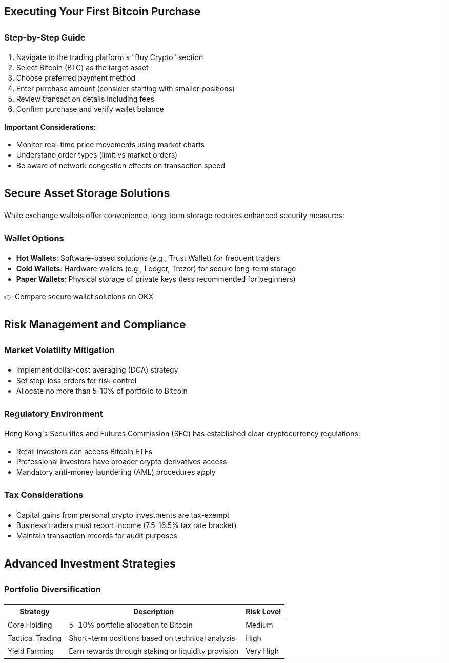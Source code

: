 ## Executing Your First Bitcoin Purchase

### Step-by-Step Guide
1. Navigate to the trading platform's "Buy Crypto" section
2. Select Bitcoin (BTC) as the target asset
3. Choose preferred payment method
4. Enter purchase amount (consider starting with smaller positions)
5. Review transaction details including fees
6. Confirm purchase and verify wallet balance

**Important Considerations:**
- Monitor real-time price movements using market charts
- Understand order types (limit vs market orders)
- Be aware of network congestion effects on transaction speed

## Secure Asset Storage Solutions

While exchange wallets offer convenience, long-term storage requires enhanced security measures:

### Wallet Options
- **Hot Wallets**: Software-based solutions (e.g., Trust Wallet) for frequent traders
- **Cold Wallets**: Hardware wallets (e.g., Ledger, Trezor) for secure long-term storage
- **Paper Wallets**: Physical storage of private keys (less recommended for beginners)

👉 [Compare secure wallet solutions on OKX](https://bit.ly/okx-bonus)

## Risk Management and Compliance

### Market Volatility Mitigation
- Implement dollar-cost averaging (DCA) strategy
- Set stop-loss orders for risk control
- Allocate no more than 5-10% of portfolio to Bitcoin

### Regulatory Environment
Hong Kong's Securities and Futures Commission (SFC) has established clear cryptocurrency regulations:
- Retail investors can access Bitcoin ETFs
- Professional investors have broader crypto derivatives access
- Mandatory anti-money laundering (AML) procedures apply

### Tax Considerations
- Capital gains from personal crypto investments are tax-exempt
- Business traders must report income (7.5-16.5% tax rate bracket)
- Maintain transaction records for audit purposes

## Advanced Investment Strategies

### Portfolio Diversification
| Strategy        | Description                          | Risk Level |
|-----------------|--------------------------------------|------------|
| Core Holding    | 5-10% portfolio allocation to Bitcoin  | Medium     |
| Tactical Trading  | Short-term positions based on technical analysis | High       |
| Yield Farming    | Earn rewards through staking or liquidity provision | Very High  |

